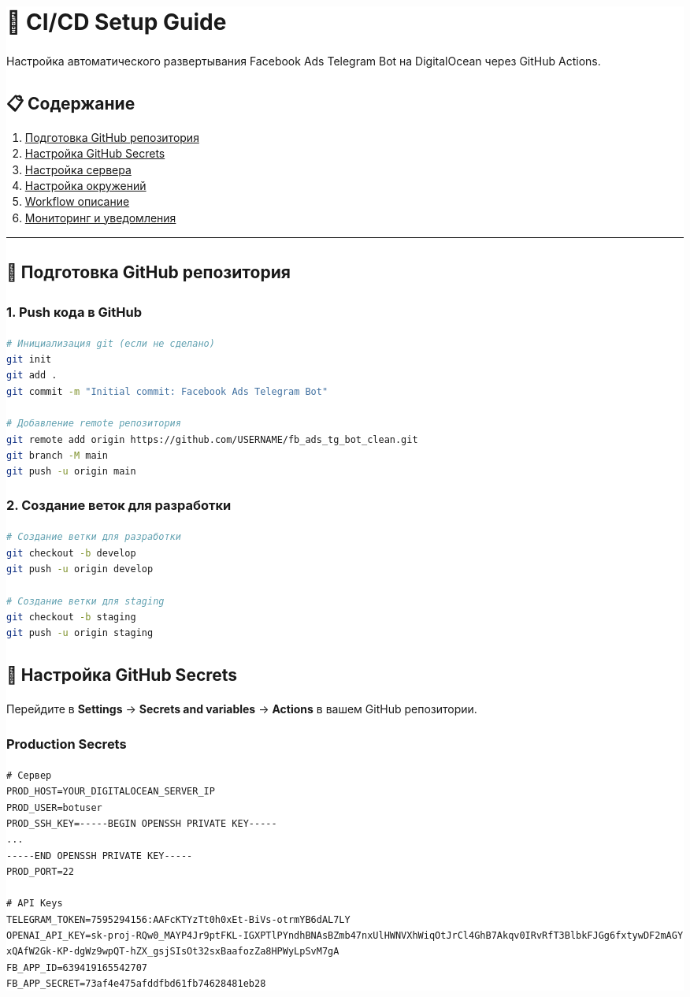 # 🚀 CI/CD Setup Guide

Настройка автоматического развертывания Facebook Ads Telegram Bot на DigitalOcean через GitHub Actions.

## 📋 Содержание

1. [Подготовка GitHub репозитория](#подготовка-github-репозитория)
2. [Настройка GitHub Secrets](#настройка-github-secrets)
3. [Настройка сервера](#настройка-сервера)
4. [Настройка окружений](#настройка-окружений)
5. [Workflow описание](#workflow-описание)
6. [Мониторинг и уведомления](#мониторинг-и-уведомления)

---

## 🔧 Подготовка GitHub репозитория

### 1. Push кода в GitHub
```bash
# Инициализация git (если не сделано)
git init
git add .
git commit -m "Initial commit: Facebook Ads Telegram Bot"

# Добавление remote репозитория
git remote add origin https://github.com/USERNAME/fb_ads_tg_bot_clean.git
git branch -M main
git push -u origin main
```

### 2. Создание веток для разработки
```bash
# Создание ветки для разработки
git checkout -b develop
git push -u origin develop

# Создание ветки для staging
git checkout -b staging
git push -u origin staging
```

## 🔐 Настройка GitHub Secrets

Перейдите в **Settings** → **Secrets and variables** → **Actions** в вашем GitHub репозитории.

### Production Secrets
```
# Сервер
PROD_HOST=YOUR_DIGITALOCEAN_SERVER_IP
PROD_USER=botuser
PROD_SSH_KEY=-----BEGIN OPENSSH PRIVATE KEY-----
...
-----END OPENSSH PRIVATE KEY-----
PROD_PORT=22

# API Keys
TELEGRAM_TOKEN=7595294156:AAFcKTYzTt0h0xEt-BiVs-otrmYB6dAL7LY
OPENAI_API_KEY=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
FB_APP_ID=639419165542707
FB_APP_SECRET=73af4e475afddfbd61fb74628481eb28
```